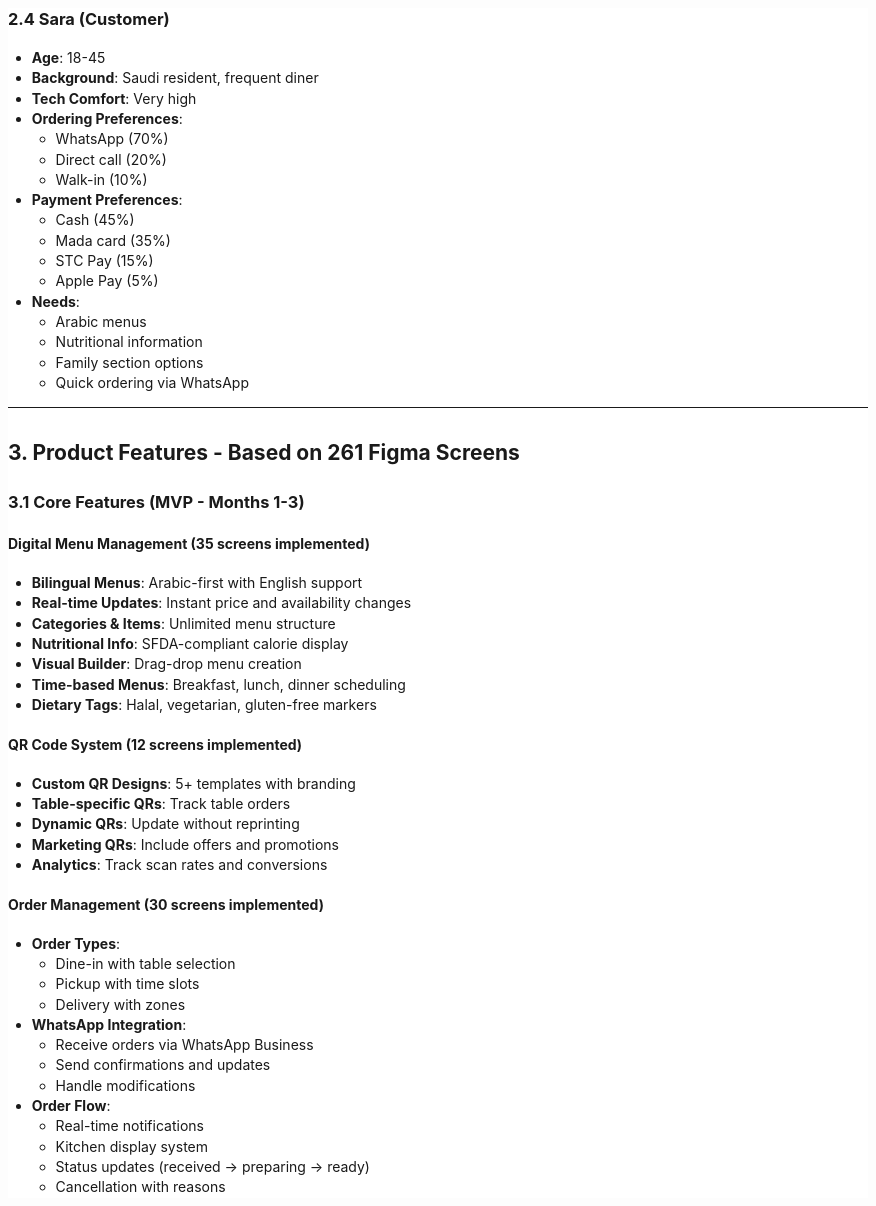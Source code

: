 ### 2.4 Sara (Customer)
- **Age**: 18-45
- **Background**: Saudi resident, frequent diner
- **Tech Comfort**: Very high
- **Ordering Preferences**:
  - WhatsApp (70%)
  - Direct call (20%)
  - Walk-in (10%)
- **Payment Preferences**:
  - Cash (45%)
  - Mada card (35%)
  - STC Pay (15%)
  - Apple Pay (5%)
- **Needs**:
  - Arabic menus
  - Nutritional information
  - Family section options
  - Quick ordering via WhatsApp

---

## 3. Product Features - Based on 261 Figma Screens

### 3.1 Core Features (MVP - Months 1-3)

#### Digital Menu Management (35 screens implemented)
- **Bilingual Menus**: Arabic-first with English support
- **Real-time Updates**: Instant price and availability changes
- **Categories & Items**: Unlimited menu structure
- **Nutritional Info**: SFDA-compliant calorie display
- **Visual Builder**: Drag-drop menu creation
- **Time-based Menus**: Breakfast, lunch, dinner scheduling
- **Dietary Tags**: Halal, vegetarian, gluten-free markers

#### QR Code System (12 screens implemented)
- **Custom QR Designs**: 5+ templates with branding
- **Table-specific QRs**: Track table orders
- **Dynamic QRs**: Update without reprinting
- **Marketing QRs**: Include offers and promotions
- **Analytics**: Track scan rates and conversions

#### Order Management (30 screens implemented)
- **Order Types**:
  - Dine-in with table selection
  - Pickup with time slots
  - Delivery with zones
- **WhatsApp Integration**:
  - Receive orders via WhatsApp Business
  - Send confirmations and updates
  - Handle modifications
- **Order Flow**:
  - Real-time notifications
  - Kitchen display system
  - Status updates (received → preparing → ready)
  - Cancellation with reasons
